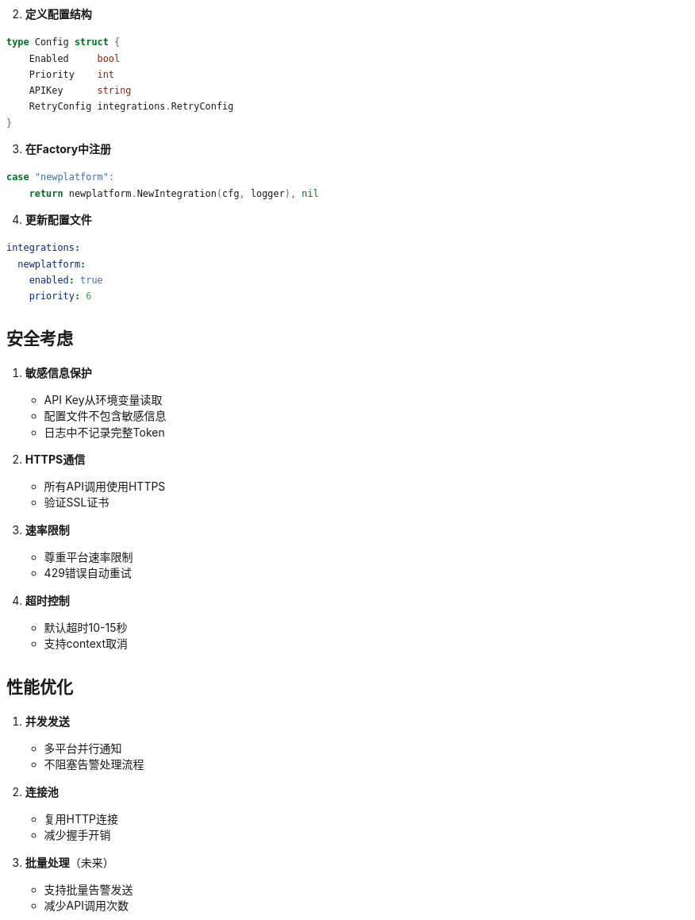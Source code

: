 2. **定义配置结构**
```go
type Config struct {
    Enabled     bool
    Priority    int
    APIKey      string
    RetryConfig integrations.RetryConfig
}
```

3. **在Factory中注册**
```go
case "newplatform":
    return newplatform.NewIntegration(cfg, logger), nil
```

4. **更新配置文件**
```yaml
integrations:
  newplatform:
    enabled: true
    priority: 6
```

## 安全考虑

1. **敏感信息保护**
   - API Key从环境变量读取
   - 配置文件不包含敏感信息
   - 日志中不记录完整Token

2. **HTTPS通信**
   - 所有API调用使用HTTPS
   - 验证SSL证书

3. **速率限制**
   - 尊重平台速率限制
   - 429错误自动重试

4. **超时控制**
   - 默认超时10-15秒
   - 支持context取消

## 性能优化

1. **并发发送**
   - 多平台并行通知
   - 不阻塞告警处理流程

2. **连接池**
   - 复用HTTP连接
   - 减少握手开销

3. **批量处理**（未来）
   - 支持批量告警发送
   - 减少API调用次数
